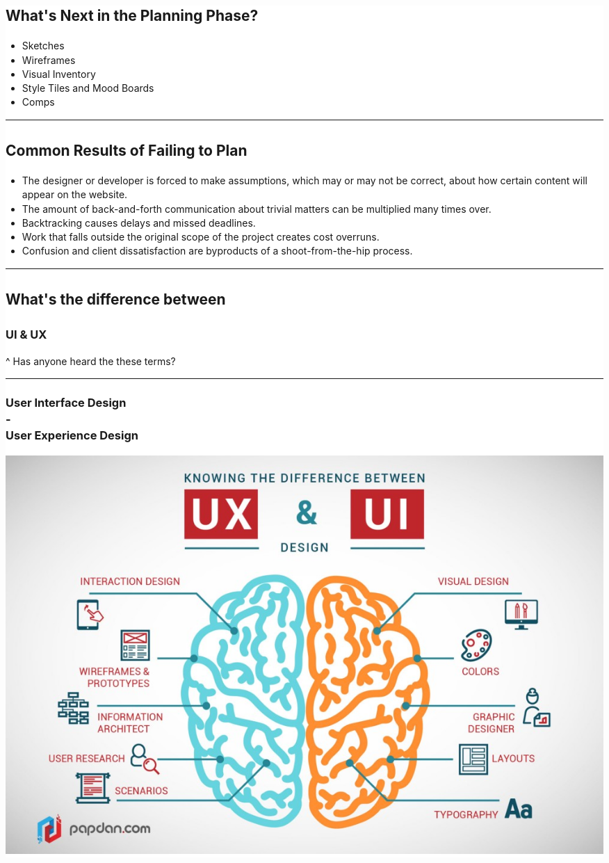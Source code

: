 
## What's Next in the Planning Phase?

- Sketches
- Wireframes
- Visual Inventory
- Style Tiles and Mood Boards
- Comps

---

## Common Results of Failing to Plan

- The designer or developer is forced to make assumptions, which may or may not be correct, about how certain content will appear on the website.
- The amount of back-and-forth communication about trivial matters can be multiplied many times over.
- Backtracking causes delays and missed deadlines.
- Work that falls outside the original scope of the project creates cost overruns.
- Confusion and client dissatisfaction are byproducts of a shoot-from-the-hip process.
  


---

## What's the difference between

### UI & UX

^ Has anyone heard the these terms?

---

### User Interface Design<br>-<br>User Experience Design
![fit right](assets/w03-ux-ui.jpeg)